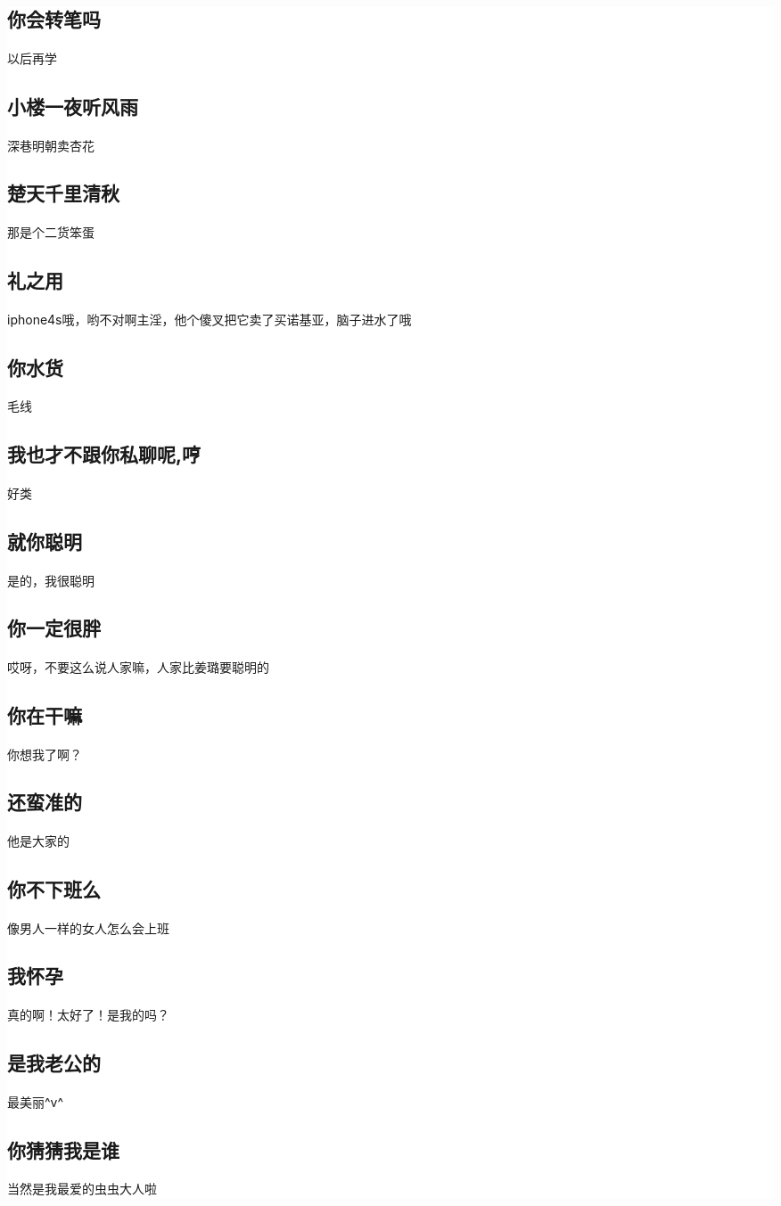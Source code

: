 ## 你会转笔吗
以后再学

## 小楼一夜听风雨
深巷明朝卖杏花

## 楚天千里清秋
那是个二货笨蛋

## 礼之用
iphone4s哦，哟不对啊主淫，他个傻叉把它卖了买诺基亚，脑子进水了哦

## 你水货
毛线

## 我也才不跟你私聊呢,哼
好类

## 就你聪明
是的，我很聪明

## 你一定很胖
哎呀，不要这么说人家嘛，人家比姜璐要聪明的

## 你在干嘛
你想我了啊？

## 还蛮准的
他是大家的

## 你不下班么
像男人一样的女人怎么会上班

## 我怀孕
真的啊！太好了！是我的吗？

## 是我老公的
最美丽^v^

## 你猜猜我是谁
当然是我最爱的虫虫大人啦
